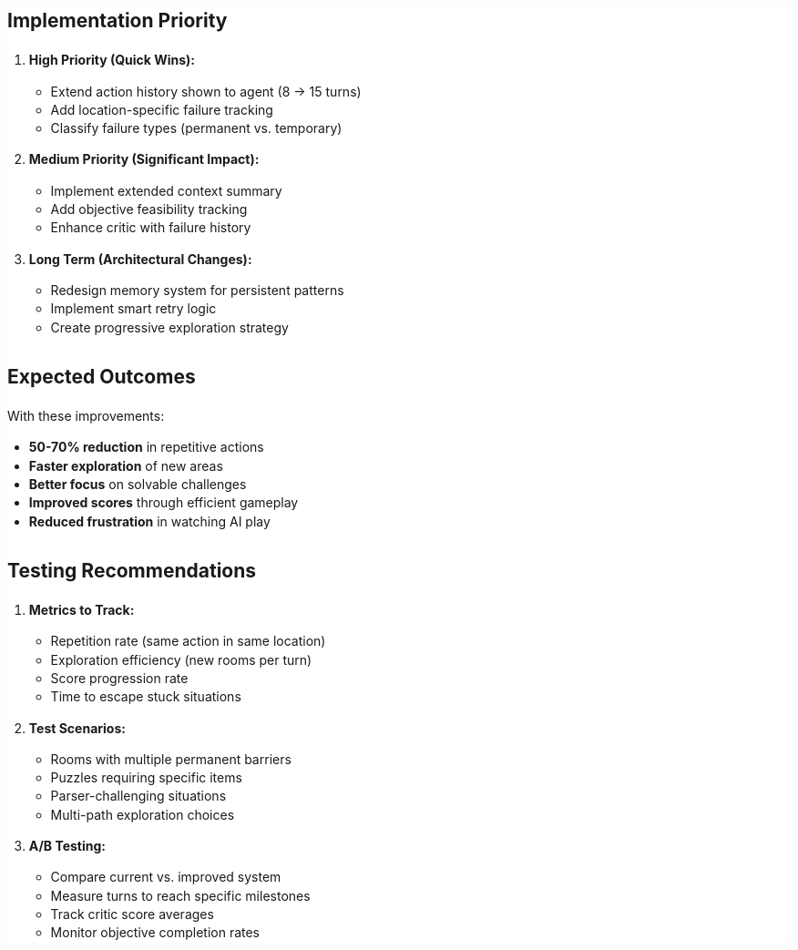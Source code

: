 ## Implementation Priority

1. **High Priority (Quick Wins):**
   - Extend action history shown to agent (8 → 15 turns)
   - Add location-specific failure tracking
   - Classify failure types (permanent vs. temporary)

2. **Medium Priority (Significant Impact):**
   - Implement extended context summary
   - Add objective feasibility tracking
   - Enhance critic with failure history

3. **Long Term (Architectural Changes):**
   - Redesign memory system for persistent patterns
   - Implement smart retry logic
   - Create progressive exploration strategy

## Expected Outcomes

With these improvements:
- **50-70% reduction** in repetitive actions
- **Faster exploration** of new areas
- **Better focus** on solvable challenges
- **Improved scores** through efficient gameplay
- **Reduced frustration** in watching AI play

## Testing Recommendations

1. **Metrics to Track:**
   - Repetition rate (same action in same location)
   - Exploration efficiency (new rooms per turn)
   - Score progression rate
   - Time to escape stuck situations

2. **Test Scenarios:**
   - Rooms with multiple permanent barriers
   - Puzzles requiring specific items
   - Parser-challenging situations
   - Multi-path exploration choices

3. **A/B Testing:**
   - Compare current vs. improved system
   - Measure turns to reach specific milestones
   - Track critic score averages
   - Monitor objective completion rates